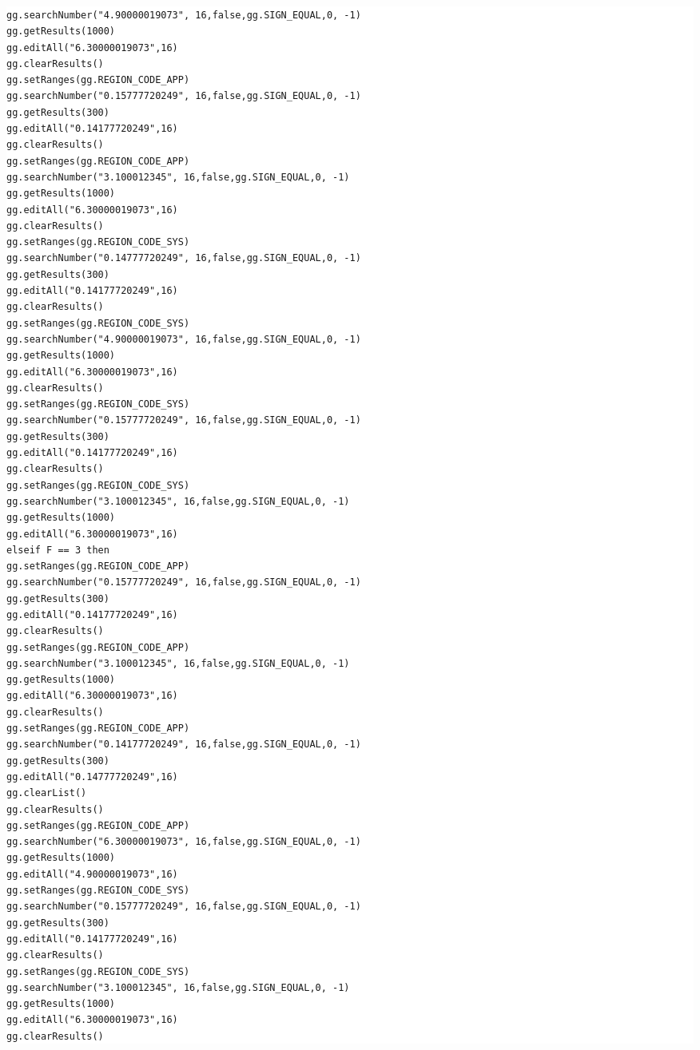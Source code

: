     gg.searchNumber("4.90000019073", 16,false,gg.SIGN_EQUAL,0, -1)
    gg.getResults(1000)
    gg.editAll("6.30000019073",16)
    gg.clearResults()
    gg.setRanges(gg.REGION_CODE_APP)
    gg.searchNumber("0.15777720249", 16,false,gg.SIGN_EQUAL,0, -1)
    gg.getResults(300)
    gg.editAll("0.14177720249",16)
    gg.clearResults()
    gg.setRanges(gg.REGION_CODE_APP)
    gg.searchNumber("3.100012345", 16,false,gg.SIGN_EQUAL,0, -1)
    gg.getResults(1000)
    gg.editAll("6.30000019073",16)
    gg.clearResults()
    gg.setRanges(gg.REGION_CODE_SYS)
    gg.searchNumber("0.14777720249", 16,false,gg.SIGN_EQUAL,0, -1)
    gg.getResults(300)
    gg.editAll("0.14177720249",16)
    gg.clearResults()
    gg.setRanges(gg.REGION_CODE_SYS)
    gg.searchNumber("4.90000019073", 16,false,gg.SIGN_EQUAL,0, -1)
    gg.getResults(1000)
    gg.editAll("6.30000019073",16)
    gg.clearResults()
    gg.setRanges(gg.REGION_CODE_SYS)
    gg.searchNumber("0.15777720249", 16,false,gg.SIGN_EQUAL,0, -1)
    gg.getResults(300)
    gg.editAll("0.14177720249",16)
    gg.clearResults()
    gg.setRanges(gg.REGION_CODE_SYS)
    gg.searchNumber("3.100012345", 16,false,gg.SIGN_EQUAL,0, -1)
    gg.getResults(1000)
    gg.editAll("6.30000019073",16)
    elseif F == 3 then
    gg.setRanges(gg.REGION_CODE_APP)
    gg.searchNumber("0.15777720249", 16,false,gg.SIGN_EQUAL,0, -1)
    gg.getResults(300)
    gg.editAll("0.14177720249",16)
    gg.clearResults()
    gg.setRanges(gg.REGION_CODE_APP)
    gg.searchNumber("3.100012345", 16,false,gg.SIGN_EQUAL,0, -1)
    gg.getResults(1000)
    gg.editAll("6.30000019073",16)
    gg.clearResults()
    gg.setRanges(gg.REGION_CODE_APP)
    gg.searchNumber("0.14177720249", 16,false,gg.SIGN_EQUAL,0, -1)
    gg.getResults(300)
    gg.editAll("0.14777720249",16)
    gg.clearList() 
    gg.clearResults()
    gg.setRanges(gg.REGION_CODE_APP)
    gg.searchNumber("6.30000019073", 16,false,gg.SIGN_EQUAL,0, -1)
    gg.getResults(1000)
    gg.editAll("4.90000019073",16)
    gg.setRanges(gg.REGION_CODE_SYS)
    gg.searchNumber("0.15777720249", 16,false,gg.SIGN_EQUAL,0, -1)
    gg.getResults(300)
    gg.editAll("0.14177720249",16)
    gg.clearResults()
    gg.setRanges(gg.REGION_CODE_SYS)
    gg.searchNumber("3.100012345", 16,false,gg.SIGN_EQUAL,0, -1)
    gg.getResults(1000)
    gg.editAll("6.30000019073",16)
    gg.clearResults()